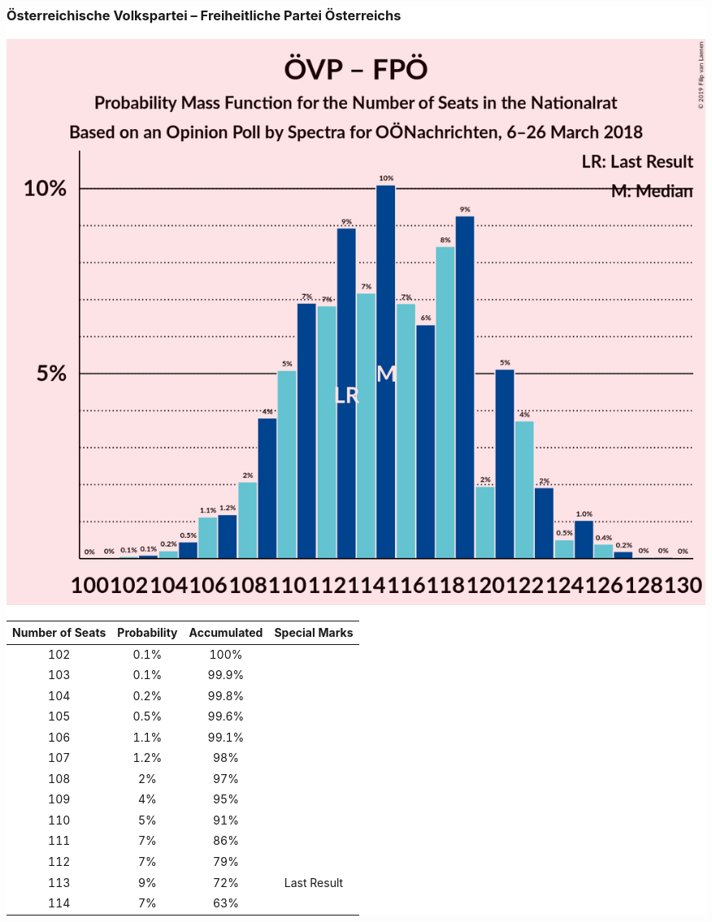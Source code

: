 ### Österreichische Volkspartei – Freiheitliche Partei Österreichs

![Graph with seats probability mass function not yet produced](2018-03-26-Spectra-coalitions-seats-pmf-övp–fpö.png "Seats Probability Mass Function")

| Number of Seats | Probability | Accumulated | Special Marks |
|:---------------:|:-----------:|:-----------:|:-------------:|
| 102 | 0.1% | 100% |  |
| 103 | 0.1% | 99.9% |  |
| 104 | 0.2% | 99.8% |  |
| 105 | 0.5% | 99.6% |  |
| 106 | 1.1% | 99.1% |  |
| 107 | 1.2% | 98% |  |
| 108 | 2% | 97% |  |
| 109 | 4% | 95% |  |
| 110 | 5% | 91% |  |
| 111 | 7% | 86% |  |
| 112 | 7% | 79% |  |
| 113 | 9% | 72% | Last Result |
| 114 | 7% | 63% |  |